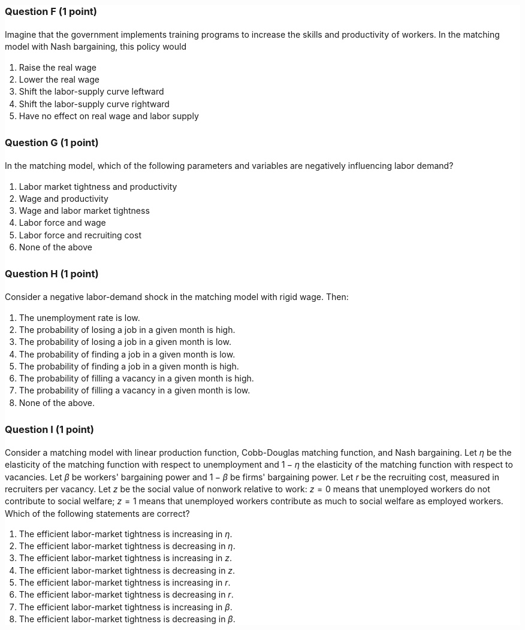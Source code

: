 ### Question F (1 point)

Imagine that the government implements training programs to increase the skills and productivity of workers. In the matching model with Nash bargaining, this policy would

1. Raise the real wage
2. Lower the real wage
3. Shift the labor-supply curve leftward
4. Shift the labor-supply curve rightward
5. Have no effect on real wage and labor supply

### Question G (1 point)

In the matching model, which of the following parameters and variables are negatively influencing labor demand?

1. Labor market tightness and productivity
2. Wage and productivity
3. Wage and labor market tightness
4. Labor force and wage
5. Labor force and recruiting cost
6. None of the above

### Question H (1 point)

Consider a negative labor-demand shock in the matching model with rigid wage. Then:

1. The unemployment rate is low.
2. The probability of losing a job in a given month is high.
3. The probability of losing a job in a given month  is low.
4. The probability of finding a job in a given month is low.
5. The probability of finding a job in a given month is high.
6. The probability of filling a vacancy in a given month is high.
7. The probability of filling a vacancy in a given month is low.
8. None of the above.

### Question I (1 point)

Consider a matching model with linear production function, Cobb-Douglas matching function, and Nash bargaining. Let $\eta$ be the elasticity of the matching function with respect to unemployment and $1-\eta$ the elasticity of the matching function with respect to vacancies. Let $\beta$ be workers' bargaining power and $1-\beta$ be firms' bargaining power. Let $r$ be the recruiting cost, measured in recruiters per vacancy. Let $z$ be the social value of nonwork relative to work: $z=0$ means that unemployed workers do not contribute to social welfare; $z=1$ means that unemployed workers contribute as much to social welfare as employed workers. Which of the following statements are correct?

1. The efficient labor-market tightness is increasing in $\eta$.
2. The efficient labor-market tightness is decreasing in $\eta$.
3. The efficient labor-market tightness is increasing in $z$.
4. The efficient labor-market tightness is decreasing in $z$.
5. The efficient labor-market tightness is increasing in $r$.
6. The efficient labor-market tightness is decreasing in $r$.
7. The efficient labor-market tightness is increasing in $\beta$.
8. The efficient labor-market tightness is decreasing in $\beta$.
